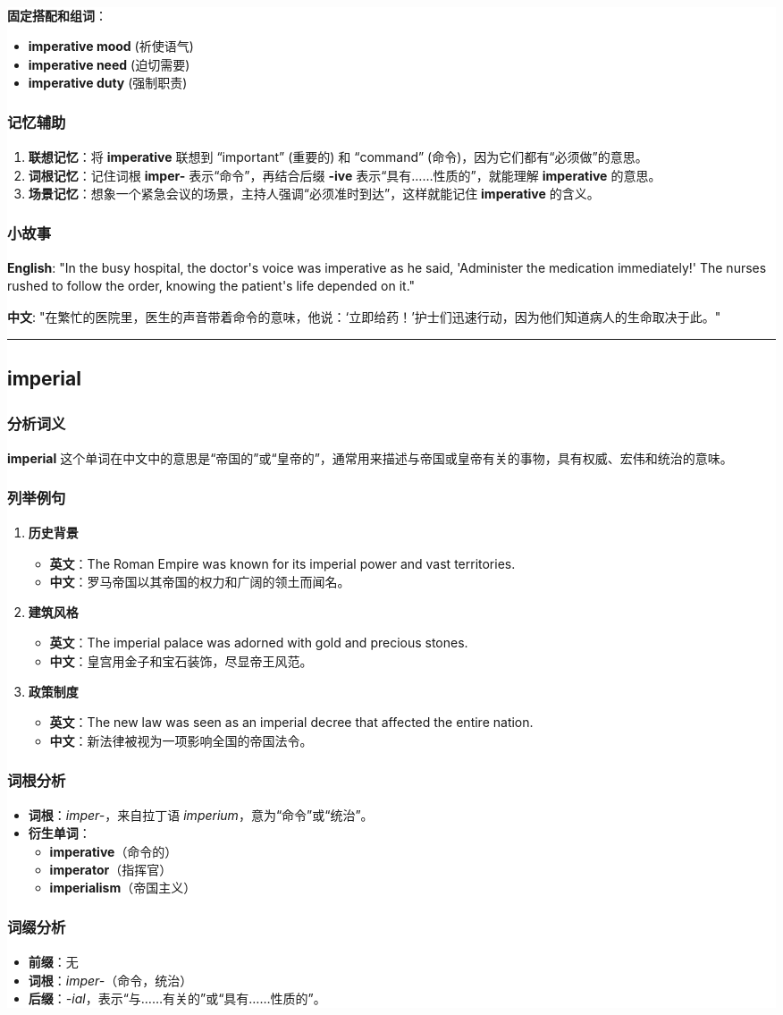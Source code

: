 **固定搭配和组词**：
- **imperative mood** (祈使语气)
- **imperative need** (迫切需要)
- **imperative duty** (强制职责)

### 记忆辅助

1. **联想记忆**：将 **imperative** 联想到 “important” (重要的) 和 “command” (命令)，因为它们都有“必须做”的意思。
2. **词根记忆**：记住词根 **imper-** 表示“命令”，再结合后缀 **-ive** 表示“具有……性质的”，就能理解 **imperative** 的意思。
3. **场景记忆**：想象一个紧急会议的场景，主持人强调“必须准时到达”，这样就能记住 **imperative** 的含义。

### 小故事

**English**:
"In the busy hospital, the doctor's voice was imperative as he said, 'Administer the medication immediately!' The nurses rushed to follow the order, knowing the patient's life depended on it."

**中文**:
"在繁忙的医院里，医生的声音带着命令的意味，他说：‘立即给药！’护士们迅速行动，因为他们知道病人的生命取决于此。"


---------------
## imperial
### 分析词义

**imperial** 这个单词在中文中的意思是“帝国的”或“皇帝的”，通常用来描述与帝国或皇帝有关的事物，具有权威、宏伟和统治的意味。

### 列举例句

1. **历史背景**
   - **英文**：The Roman Empire was known for its imperial power and vast territories.
   - **中文**：罗马帝国以其帝国的权力和广阔的领土而闻名。

2. **建筑风格**
   - **英文**：The imperial palace was adorned with gold and precious stones.
   - **中文**：皇宫用金子和宝石装饰，尽显帝王风范。

3. **政策制度**
   - **英文**：The new law was seen as an imperial decree that affected the entire nation.
   - **中文**：新法律被视为一项影响全国的帝国法令。

### 词根分析

- **词根**：*imper-*，来自拉丁语 *imperium*，意为“命令”或“统治”。
- **衍生单词**：
  - **imperative**（命令的）
  - **imperator**（指挥官）
  - **imperialism**（帝国主义）

### 词缀分析

- **前缀**：无
- **词根**：*imper-*（命令，统治）
- **后缀**：*-ial*，表示“与……有关的”或“具有……性质的”。

